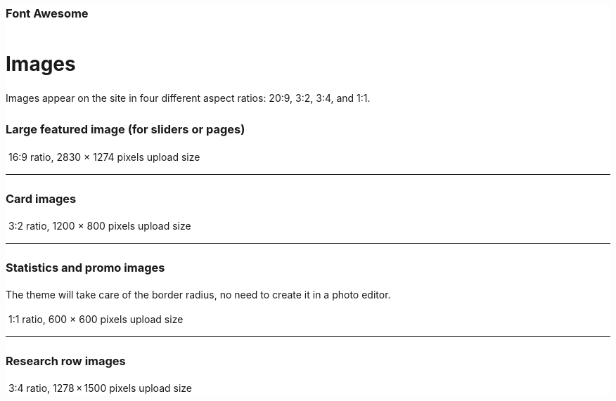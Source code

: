 ### Font Awesome
<div class="icon-fonts"><i class="fa fa-facebook-official fa-lg" aria-hidden="true"></i> <i class="fa fa-twitter fa-lg" aria-hidden="true"></i>  <i class="fa fa-instagram fa-lg" aria-hidden="true"></i> <i class="fa fa-flickr fa-lg" aria-hidden="true"></i> <i class="fa fa-linkedin fa-lg" aria-hidden="true"></i> <i class="fa fa-youtube fa-lg" aria-hidden="true"></i> <i class="fa fa-snapchat-ghost fa-lg" aria-hidden="true"></i> <i class="fa fa-tumblr fa-lg" aria-hidden="true"></i></div>
<div class="icon-fonts"><i class="fa fa-caret-left fa-lg" aria-hidden="true"></i> <i class="fa fa-caret-right fa-lg" aria-hidden="true"></i> <i class="fa fa-angle-double-left fa-lg" aria-hidden="true"></i> <i class="fa fa-angle-double-right fa-lg" aria-hidden="true"></i> <i class="fa fa-external-link" aria-hidden="true"></i> <i class="fa fa-envelope-o" aria-hidden="true"></i> <i class="fa fa-close" aria-hidden="true"></i> <i class="fa fa-camera" aria-hidden="true"></i>
</div>



# Images

<p class="lead">Images appear on the site in four different aspect ratios: 20:9, 3:2, 3:4, and 1:1.</p>


### Large featured image (for sliders or pages)
<div class="image">
  <img src="assets/img/orbit-bg-2.jpg" alt="">
  <span class="secondary label overlay">16:9 ratio, 2830 × 1274 pixels upload size</span>
</div>

---

### Card images
<div class="image">
  <img src="assets/img/aud-01.jpg" alt="">
  <span class="secondary label overlay">3:2 ratio, 1200 × 800 pixels upload size</span>
</div>

---

### Statistics and promo images

<p class="lead">The theme will take care of the border radius, no need to create it in a photo editor.</p>

<div class="image">
  <img src="assets/img/stats.jpg" alt="">
  <span class="secondary label overlay">1:1 ratio, 600 × 600 pixels upload size</span>
</div>

---

### Research row images
<div class="image">
  <img src="assets/img/research-img-02.jpg" alt="">
  <span class="secondary label overlay">3:4 ratio, 1278 × 1500 pixels upload size</span>
</div>
